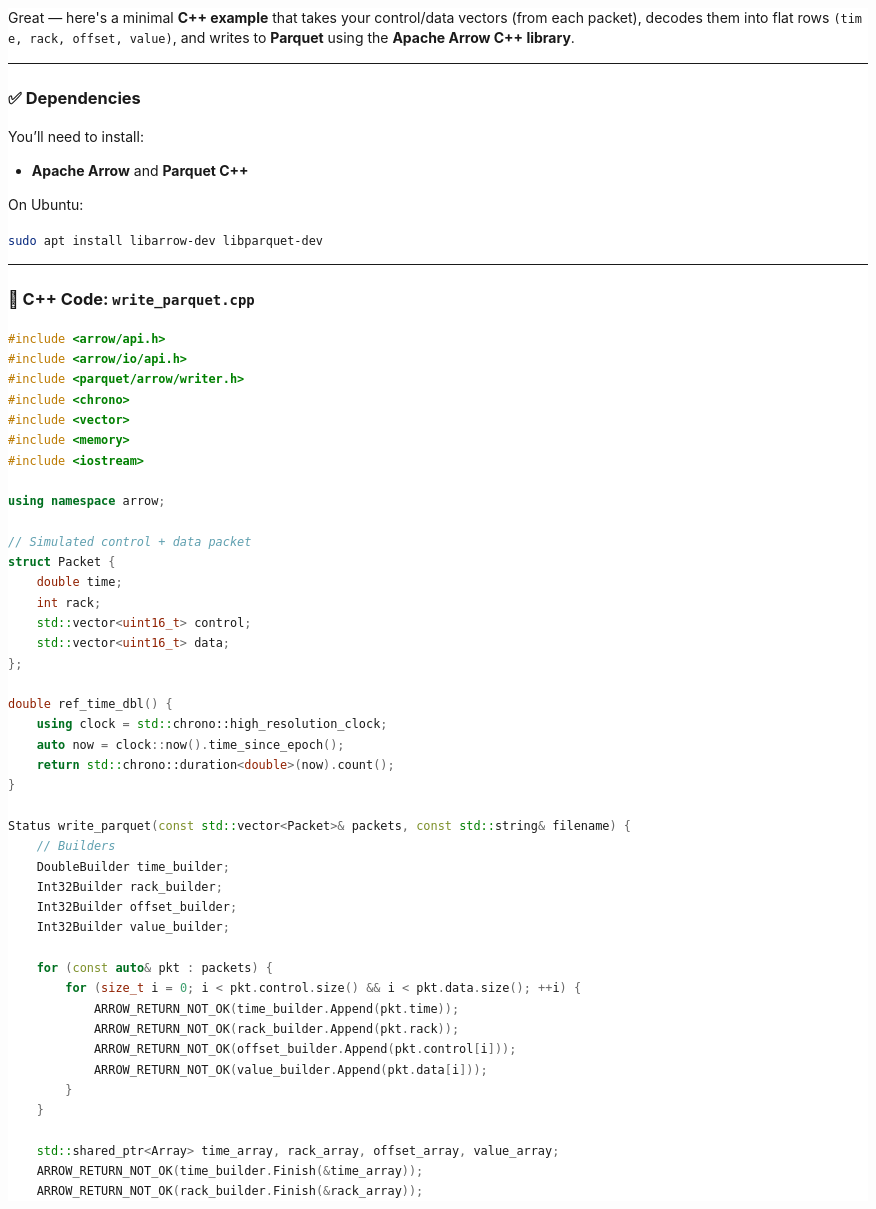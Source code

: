 Great — here's a minimal **C++ example** that takes your control/data vectors (from each packet), decodes them into flat rows `(time, rack, offset, value)`, and writes to **Parquet** using the **Apache Arrow C++ library**.

---

### ✅ Dependencies

You’ll need to install:

* **Apache Arrow** and **Parquet C++**

On Ubuntu:

```bash
sudo apt install libarrow-dev libparquet-dev
```

---

### 🧩 C++ Code: `write_parquet.cpp`

```cpp
#include <arrow/api.h>
#include <arrow/io/api.h>
#include <parquet/arrow/writer.h>
#include <chrono>
#include <vector>
#include <memory>
#include <iostream>

using namespace arrow;

// Simulated control + data packet
struct Packet {
    double time;
    int rack;
    std::vector<uint16_t> control;
    std::vector<uint16_t> data;
};

double ref_time_dbl() {
    using clock = std::chrono::high_resolution_clock;
    auto now = clock::now().time_since_epoch();
    return std::chrono::duration<double>(now).count();
}

Status write_parquet(const std::vector<Packet>& packets, const std::string& filename) {
    // Builders
    DoubleBuilder time_builder;
    Int32Builder rack_builder;
    Int32Builder offset_builder;
    Int32Builder value_builder;

    for (const auto& pkt : packets) {
        for (size_t i = 0; i < pkt.control.size() && i < pkt.data.size(); ++i) {
            ARROW_RETURN_NOT_OK(time_builder.Append(pkt.time));
            ARROW_RETURN_NOT_OK(rack_builder.Append(pkt.rack));
            ARROW_RETURN_NOT_OK(offset_builder.Append(pkt.control[i]));
            ARROW_RETURN_NOT_OK(value_builder.Append(pkt.data[i]));
        }
    }

    std::shared_ptr<Array> time_array, rack_array, offset_array, value_array;
    ARROW_RETURN_NOT_OK(time_builder.Finish(&time_array));
    ARROW_RETURN_NOT_OK(rack_builder.Finish(&rack_array));
```